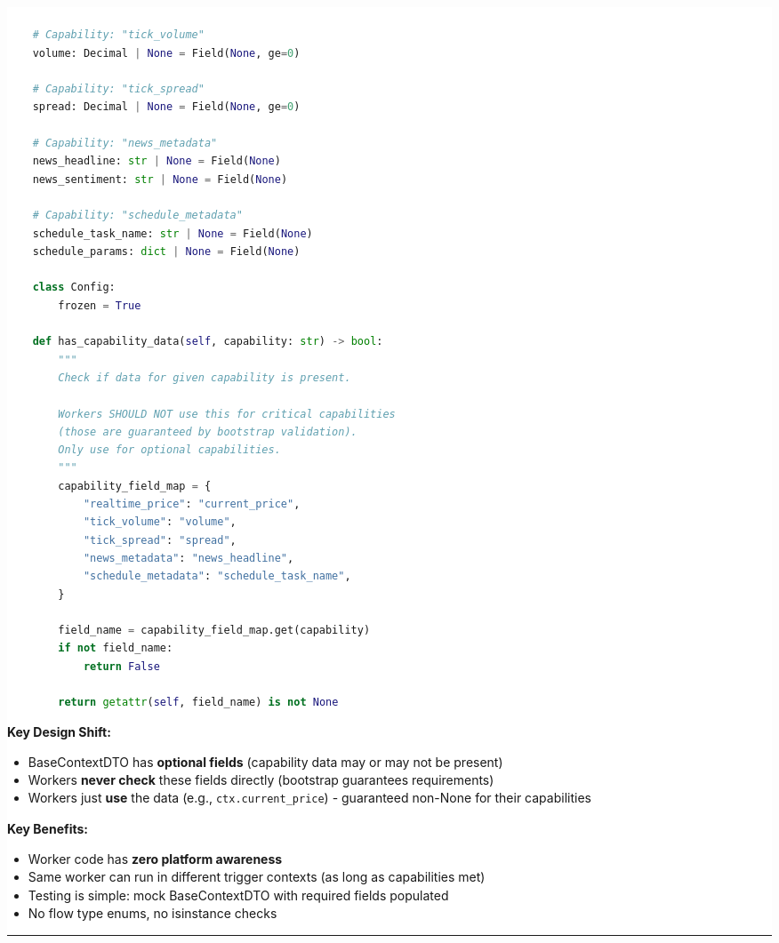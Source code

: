 ```python
    
    # Capability: "tick_volume"
    volume: Decimal | None = Field(None, ge=0)
    
    # Capability: "tick_spread"
    spread: Decimal | None = Field(None, ge=0)
    
    # Capability: "news_metadata"
    news_headline: str | None = Field(None)
    news_sentiment: str | None = Field(None)
    
    # Capability: "schedule_metadata"
    schedule_task_name: str | None = Field(None)
    schedule_params: dict | None = Field(None)
    
    class Config:
        frozen = True
    
    def has_capability_data(self, capability: str) -> bool:
        """
        Check if data for given capability is present.
        
        Workers SHOULD NOT use this for critical capabilities
        (those are guaranteed by bootstrap validation).
        Only use for optional capabilities.
        """
        capability_field_map = {
            "realtime_price": "current_price",
            "tick_volume": "volume",
            "tick_spread": "spread",
            "news_metadata": "news_headline",
            "schedule_metadata": "schedule_task_name",
        }
        
        field_name = capability_field_map.get(capability)
        if not field_name:
            return False
        
        return getattr(self, field_name) is not None
```

**Key Design Shift:**
- BaseContextDTO has **optional fields** (capability data may or may not be present)
- Workers **never check** these fields directly (bootstrap guarantees requirements)
- Workers just **use** the data (e.g., `ctx.current_price`) - guaranteed non-None for their capabilities

**Key Benefits:**
- Worker code has **zero platform awareness**
- Same worker can run in different trigger contexts (as long as capabilities met)
- Testing is simple: mock BaseContextDTO with required fields populated
- No flow type enums, no isinstance checks

---